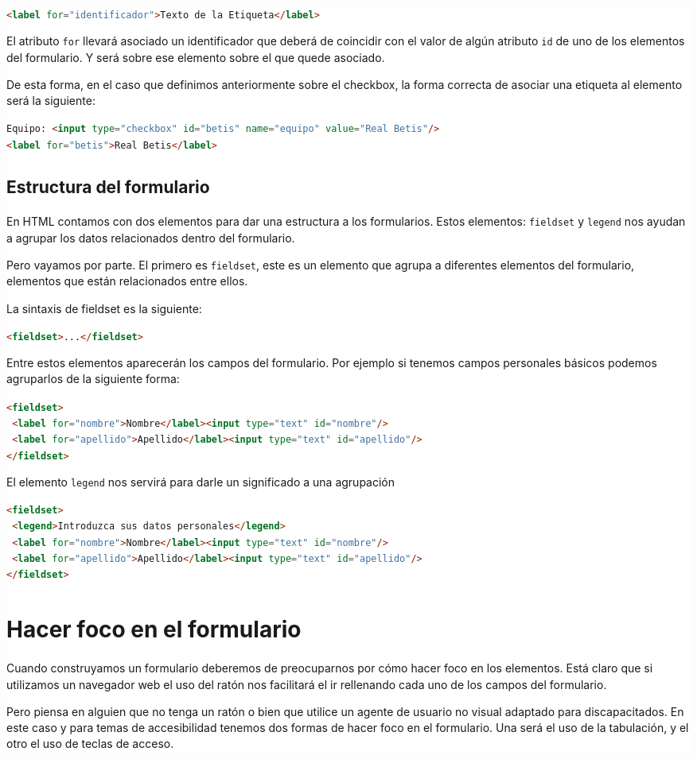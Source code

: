 ```html
<label for="identificador">Texto de la Etiqueta</label>
```

El atributo `for` llevará asociado un identificador que deberá de coincidir con el valor de algún atributo `id` de uno de los elementos del formulario. Y será sobre ese elemento sobre el que quede asociado.

De esta forma, en el caso que definimos anteriormente sobre el checkbox, la forma correcta de asociar una etiqueta al elemento será la siguiente:

```html
Equipo: <input type="checkbox" id="betis" name="equipo" value="Real Betis"/>
<label for="betis">Real Betis</label>
```

## Estructura del formulario
En HTML contamos con dos elementos para dar una estructura a los formularios. Estos elementos: `fieldset` y `legend` nos ayudan a agrupar los datos relacionados dentro del formulario.

Pero vayamos por parte. El primero es `fieldset`, este es un elemento que agrupa a diferentes elementos del formulario, elementos que están relacionados entre ellos.

La sintaxis de fieldset es la siguiente:

```html
<fieldset>...</fieldset>
```

Entre estos elementos aparecerán los campos del formulario. Por ejemplo si tenemos campos personales básicos podemos agruparlos de la siguiente forma:

```html
<fieldset>
 <label for="nombre">Nombre</label><input type="text" id="nombre"/>
 <label for="apellido">Apellido</label><input type="text" id="apellido"/>
</fieldset>
```

El elemento `legend` nos servirá para darle un significado a una agrupación

```html
<fieldset>
 <legend>Introduzca sus datos personales</legend>
 <label for="nombre">Nombre</label><input type="text" id="nombre"/>
 <label for="apellido">Apellido</label><input type="text" id="apellido"/>
</fieldset>
```

# Hacer foco en el formulario
Cuando construyamos un formulario deberemos de preocuparnos por cómo hacer foco en los elementos. Está claro que si utilizamos un navegador web el uso del ratón nos facilitará el ir rellenando cada uno de los campos del formulario.

Pero piensa en alguien que no tenga un ratón o bien que utilice un agente de usuario no visual adaptado para discapacitados. En este caso y para temas de accesibilidad tenemos dos formas de hacer foco en el formulario. Una será el uso de la tabulación, y el otro el uso de teclas de acceso.

